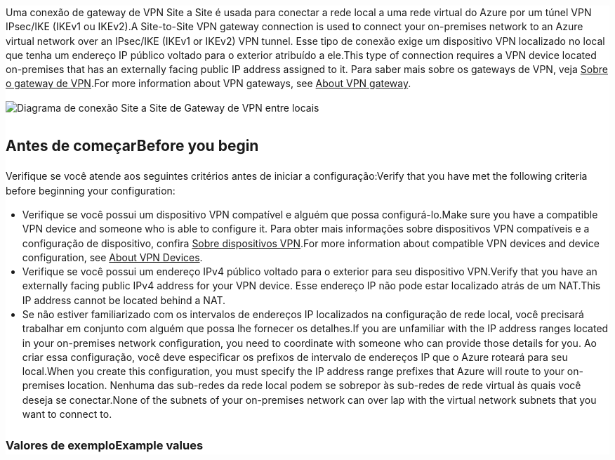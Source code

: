 <span data-ttu-id="2a0b2-112">Uma conexão de gateway de VPN Site a Site é usada para conectar a rede local a uma rede virtual do Azure por um túnel VPN IPsec/IKE (IKEv1 ou IKEv2).</span><span class="sxs-lookup"><span data-stu-id="2a0b2-112">A Site-to-Site VPN gateway connection is used to connect your on-premises network to an Azure virtual network over an IPsec/IKE (IKEv1 or IKEv2) VPN tunnel.</span></span> <span data-ttu-id="2a0b2-113">Esse tipo de conexão exige um dispositivo VPN localizado no local que tenha um endereço IP público voltado para o exterior atribuído a ele.</span><span class="sxs-lookup"><span data-stu-id="2a0b2-113">This type of connection requires a VPN device located on-premises that has an externally facing public IP address assigned to it.</span></span> <span data-ttu-id="2a0b2-114">Para saber mais sobre os gateways de VPN, veja [Sobre o gateway de VPN](vpn-gateway-about-vpngateways.md).</span><span class="sxs-lookup"><span data-stu-id="2a0b2-114">For more information about VPN gateways, see [About VPN gateway](vpn-gateway-about-vpngateways.md).</span></span>

![Diagrama de conexão Site a Site de Gateway de VPN entre locais](./media/vpn-gateway-howto-site-to-site-resource-manager-portal/site-to-site-diagram.png)

## <a name="before-you-begin"></a><span data-ttu-id="2a0b2-116">Antes de começar</span><span class="sxs-lookup"><span data-stu-id="2a0b2-116">Before you begin</span></span>

<span data-ttu-id="2a0b2-117">Verifique se você atende aos seguintes critérios antes de iniciar a configuração:</span><span class="sxs-lookup"><span data-stu-id="2a0b2-117">Verify that you have met the following criteria before beginning your configuration:</span></span>

* <span data-ttu-id="2a0b2-118">Verifique se você possui um dispositivo VPN compatível e alguém que possa configurá-lo.</span><span class="sxs-lookup"><span data-stu-id="2a0b2-118">Make sure you have a compatible VPN device and someone who is able to configure it.</span></span> <span data-ttu-id="2a0b2-119">Para obter mais informações sobre dispositivos VPN compatíveis e a configuração de dispositivo, confira [Sobre dispositivos VPN](vpn-gateway-about-vpn-devices.md).</span><span class="sxs-lookup"><span data-stu-id="2a0b2-119">For more information about compatible VPN devices and device configuration, see [About VPN Devices](vpn-gateway-about-vpn-devices.md).</span></span>
* <span data-ttu-id="2a0b2-120">Verifique se você possui um endereço IPv4 público voltado para o exterior para seu dispositivo VPN.</span><span class="sxs-lookup"><span data-stu-id="2a0b2-120">Verify that you have an externally facing public IPv4 address for your VPN device.</span></span> <span data-ttu-id="2a0b2-121">Esse endereço IP não pode estar localizado atrás de um NAT.</span><span class="sxs-lookup"><span data-stu-id="2a0b2-121">This IP address cannot be located behind a NAT.</span></span>
* <span data-ttu-id="2a0b2-122">Se não estiver familiarizado com os intervalos de endereços IP localizados na configuração de rede local, você precisará trabalhar em conjunto com alguém que possa lhe fornecer os detalhes.</span><span class="sxs-lookup"><span data-stu-id="2a0b2-122">If you are unfamiliar with the IP address ranges located in your on-premises network configuration, you need to coordinate with someone who can provide those details for you.</span></span> <span data-ttu-id="2a0b2-123">Ao criar essa configuração, você deve especificar os prefixos de intervalo de endereços IP que o Azure roteará para seu local.</span><span class="sxs-lookup"><span data-stu-id="2a0b2-123">When you create this configuration, you must specify the IP address range prefixes that Azure will route to your on-premises location.</span></span> <span data-ttu-id="2a0b2-124">Nenhuma das sub-redes da rede local podem se sobrepor às sub-redes de rede virtual às quais você deseja se conectar.</span><span class="sxs-lookup"><span data-stu-id="2a0b2-124">None of the subnets of your on-premises network can over lap with the virtual network subnets that you want to connect to.</span></span> 

### <span data-ttu-id="2a0b2-125"><a name="values"></a>Valores de exemplo</span><span class="sxs-lookup"><span data-stu-id="2a0b2-125"><a name="values"></a>Example values</span></span>
